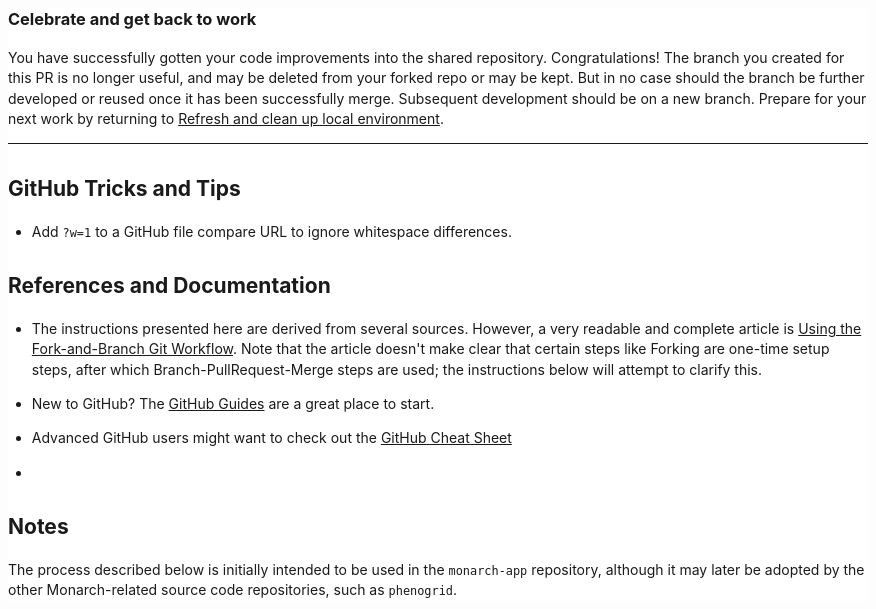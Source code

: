 ### Celebrate and get back to work

You have successfully gotten your code improvements into the shared repository. Congratulations! The branch you created for this PR is no longer useful, and may be deleted from your forked repo or may be kept. But in no case should the branch be further developed or reused once it has been successfully merge. Subsequent development should be on a new branch. Prepare for your next work by returning to [Refresh and clean up local environment](#refresh-and-clean-up-local-environment).

---

## GitHub Tricks and Tips

- Add `?w=1` to a GitHub file compare URL to ignore whitespace differences.


## References and Documentation

- The instructions presented here are derived from several sources. However, a very readable and complete article is [Using the Fork-and-Branch Git Workflow](http://blog.scottlowe.org/2015/01/27/using-fork-branch-git-workflow/). Note that the article doesn't make clear that certain steps like Forking are one-time setup steps, after which Branch-PullRequest-Merge steps are used; the instructions below will attempt to clarify this.

- New to GitHub? The [GitHub Guides](http://guides.github.com) are a great place to start.

- Advanced GitHub users might want to check out the [GitHub Cheat Sheet](https://github.com/tiimgreen/github-cheat-sheet/blob/master/README.md)
- 

## Notes

The process described below is initially intended to be used in the `monarch-app` repository, although it may later be adopted by the other Monarch-related source code repositories, such as `phenogrid`.
